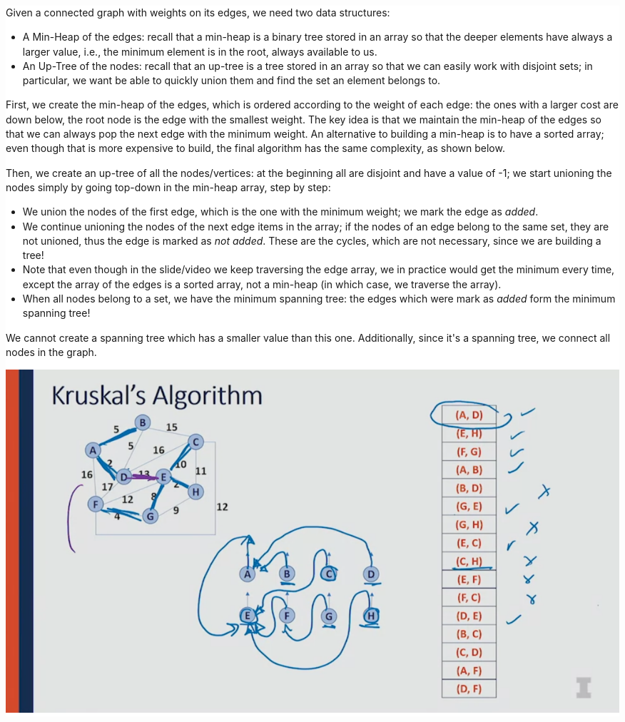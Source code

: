 Given a connected graph with weights on its edges, we need two data structures:

- A Min-Heap of the edges: recall that a min-heap is a binary tree stored in an array so that the deeper elements have always a larger value, i.e., the minimum element is in the root, always available to us.
- An Up-Tree of the nodes: recall that an up-tree is a tree stored in an array so that we can easily work with disjoint sets; in particular, we want be able to quickly union them and find the set an element belongs to.

First, we create the min-heap of the edges, which is ordered according to the weight of each edge: the ones with a larger cost are down below, the root node is the edge with the smallest weight. The key idea is that we maintain the min-heap of the edges so that we can always pop the next edge with the minimum weight. An alternative to building a min-heap is to have a sorted array; even though that is more expensive to build, the final algorithm has the same complexity, as shown below.

Then, we create an up-tree of all the nodes/vertices: at the beginning all are disjoint and have a value of -1; we start unioning the nodes simply by going top-down in the min-heap array, step by step:

- We union the nodes of the first edge, which is the one with the minimum weight; we mark the edge as *added*.
- We continue unioning the nodes of the next edge items in the array; if the nodes of an edge belong to the same set, they are not unioned, thus the edge is marked as *not added*. These are the cycles, which are not necessary, since we are building a tree!
- Note that even though in the slide/video we keep traversing the edge array, we in practice would get the minimum every time, except the array of the edges is a sorted array, not a min-heap (in which case, we traverse the array).
- When all nodes belong to a set, we have the minimum spanning tree: the edges which were mark as *added* form the minimum spanning tree!

We cannot create a spanning tree which has a smaller value than this one. Additionally, since it's a spanning tree, we connect all nodes in the graph.

![Graphs: Kruskal's Algorithm for Computing the Minimum Spanning Tree](./pics/graphs_mst_kruskal.png)
